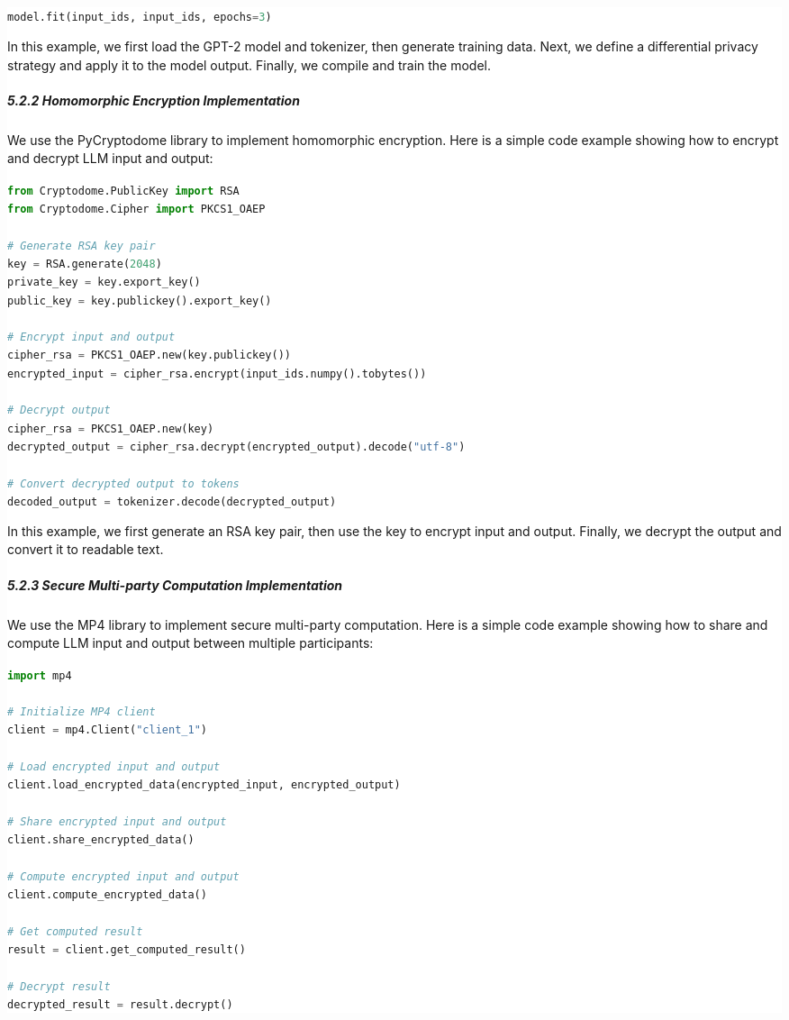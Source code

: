 ```python
model.fit(input_ids, input_ids, epochs=3)
```

In this example, we first load the GPT-2 model and tokenizer, then generate training data. Next, we define a differential privacy strategy and apply it to the model output. Finally, we compile and train the model.

##### 5.2.2 Homomorphic Encryption Implementation

We use the PyCryptodome library to implement homomorphic encryption. Here is a simple code example showing how to encrypt and decrypt LLM input and output:

```python
from Cryptodome.PublicKey import RSA
from Cryptodome.Cipher import PKCS1_OAEP

# Generate RSA key pair
key = RSA.generate(2048)
private_key = key.export_key()
public_key = key.publickey().export_key()

# Encrypt input and output
cipher_rsa = PKCS1_OAEP.new(key.publickey())
encrypted_input = cipher_rsa.encrypt(input_ids.numpy().tobytes())

# Decrypt output
cipher_rsa = PKCS1_OAEP.new(key)
decrypted_output = cipher_rsa.decrypt(encrypted_output).decode("utf-8")

# Convert decrypted output to tokens
decoded_output = tokenizer.decode(decrypted_output)
```

In this example, we first generate an RSA key pair, then use the key to encrypt input and output. Finally, we decrypt the output and convert it to readable text.

##### 5.2.3 Secure Multi-party Computation Implementation

We use the MP4 library to implement secure multi-party computation. Here is a simple code example showing how to share and compute LLM input and output between multiple participants:

```python
import mp4

# Initialize MP4 client
client = mp4.Client("client_1")

# Load encrypted input and output
client.load_encrypted_data(encrypted_input, encrypted_output)

# Share encrypted input and output
client.share_encrypted_data()

# Compute encrypted input and output
client.compute_encrypted_data()

# Get computed result
result = client.get_computed_result()

# Decrypt result
decrypted_result = result.decrypt()
```

